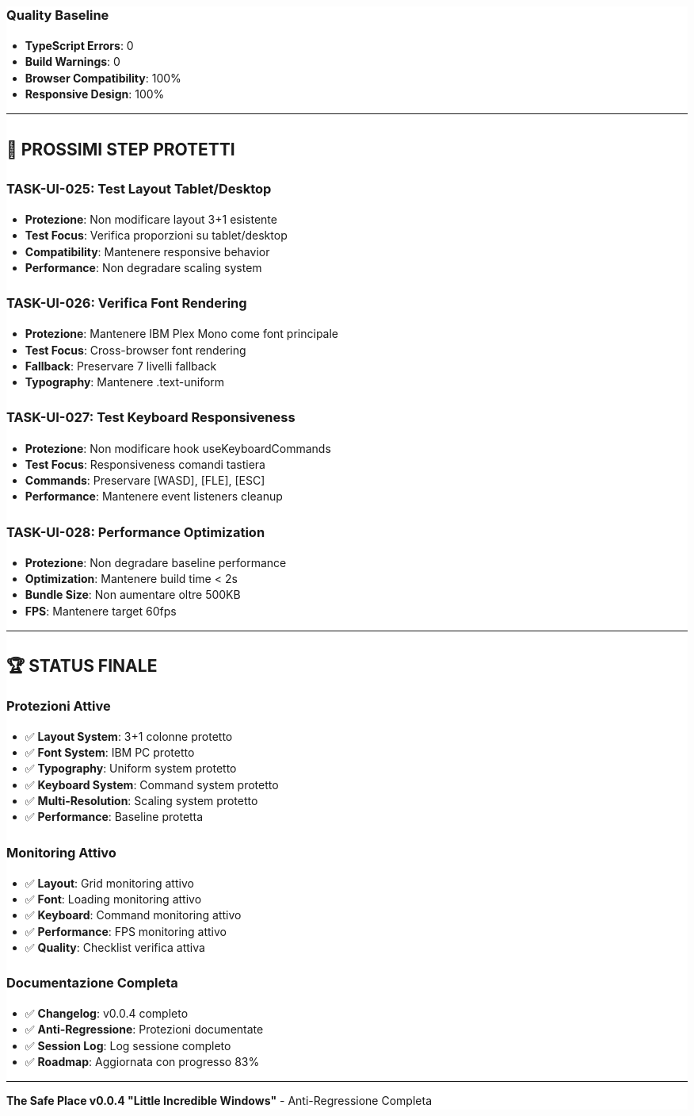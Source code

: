 ### **Quality Baseline**
- **TypeScript Errors**: 0
- **Build Warnings**: 0
- **Browser Compatibility**: 100%
- **Responsive Design**: 100%

---

## 🎯 **PROSSIMI STEP PROTETTI**

### **TASK-UI-025: Test Layout Tablet/Desktop**
- **Protezione**: Non modificare layout 3+1 esistente
- **Test Focus**: Verifica proporzioni su tablet/desktop
- **Compatibility**: Mantenere responsive behavior
- **Performance**: Non degradare scaling system

### **TASK-UI-026: Verifica Font Rendering**
- **Protezione**: Mantenere IBM Plex Mono come font principale
- **Test Focus**: Cross-browser font rendering
- **Fallback**: Preservare 7 livelli fallback
- **Typography**: Mantenere .text-uniform

### **TASK-UI-027: Test Keyboard Responsiveness**
- **Protezione**: Non modificare hook useKeyboardCommands
- **Test Focus**: Responsiveness comandi tastiera
- **Commands**: Preservare [WASD], [FLE], [ESC]
- **Performance**: Mantenere event listeners cleanup

### **TASK-UI-028: Performance Optimization**
- **Protezione**: Non degradare baseline performance
- **Optimization**: Mantenere build time < 2s
- **Bundle Size**: Non aumentare oltre 500KB
- **FPS**: Mantenere target 60fps

---

## 🏆 **STATUS FINALE**

### **Protezioni Attive**
- ✅ **Layout System**: 3+1 colonne protetto
- ✅ **Font System**: IBM PC protetto
- ✅ **Typography**: Uniform system protetto
- ✅ **Keyboard System**: Command system protetto
- ✅ **Multi-Resolution**: Scaling system protetto
- ✅ **Performance**: Baseline protetta

### **Monitoring Attivo**
- ✅ **Layout**: Grid monitoring attivo
- ✅ **Font**: Loading monitoring attivo
- ✅ **Keyboard**: Command monitoring attivo
- ✅ **Performance**: FPS monitoring attivo
- ✅ **Quality**: Checklist verifica attiva

### **Documentazione Completa**
- ✅ **Changelog**: v0.0.4 completo
- ✅ **Anti-Regressione**: Protezioni documentate
- ✅ **Session Log**: Log sessione completo
- ✅ **Roadmap**: Aggiornata con progresso 83%

---

**The Safe Place v0.0.4 "Little Incredible Windows"** - Anti-Regressione Completa 